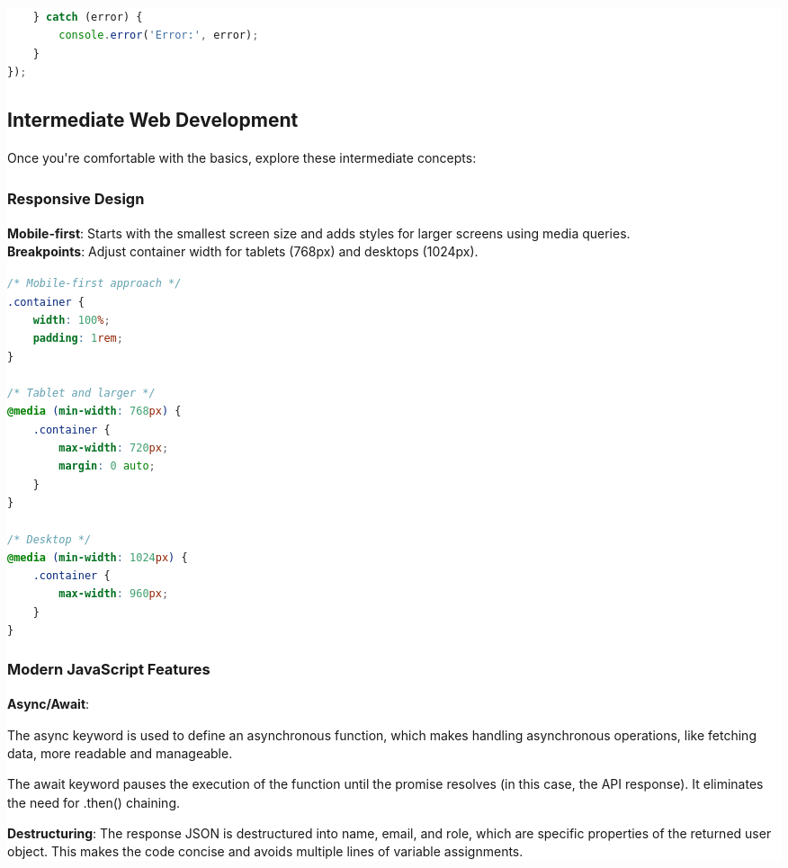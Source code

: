 ```javascript showLineNumbers
    } catch (error) {
        console.error('Error:', error);
    }
});
```

## Intermediate Web Development

Once you're comfortable with the basics, explore these intermediate concepts:

### Responsive Design

**Mobile-first**: Starts with the smallest screen size and adds styles for larger screens using media queries.  
**Breakpoints**: Adjust container width for tablets (768px) and desktops (1024px).  

```css showLineNumbers
/* Mobile-first approach */
.container {
    width: 100%;
    padding: 1rem;
}

/* Tablet and larger */
@media (min-width: 768px) {
    .container {
        max-width: 720px;
        margin: 0 auto;
    }
}

/* Desktop */
@media (min-width: 1024px) {
    .container {
        max-width: 960px;
    }
}
```

### Modern JavaScript Features

**Async/Await**:

The async keyword is used to define an asynchronous function, which makes handling asynchronous operations, like fetching data, more readable and manageable.  

The await keyword pauses the execution of the function until the promise resolves (in this case, the API response). It eliminates the need for .then() chaining.  

**Destructuring**:
The response JSON is destructured into name, email, and role, which are specific properties of the returned user object. This makes the code concise and avoids multiple lines of variable assignments.  
